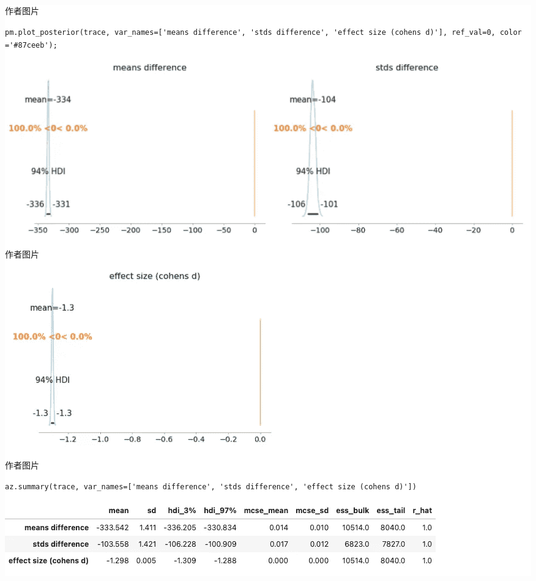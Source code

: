 作者图片

```
pm.plot_posterior(trace, var_names=['means difference', 'stds difference', 'effect size (cohens d)'], ref_val=0, color='#87ceeb');
```

![](img/003d38ec79e303a601c5889807e2b164.png)

作者图片

![](img/b435c170c89044ef43c6daddbe43d76a.png)

作者图片

```
az.summary(trace, var_names=['means difference', 'stds difference', 'effect size (cohens d)'])
```

![](img/1811330d808c35ee9a2125e0e37f255a.png)
